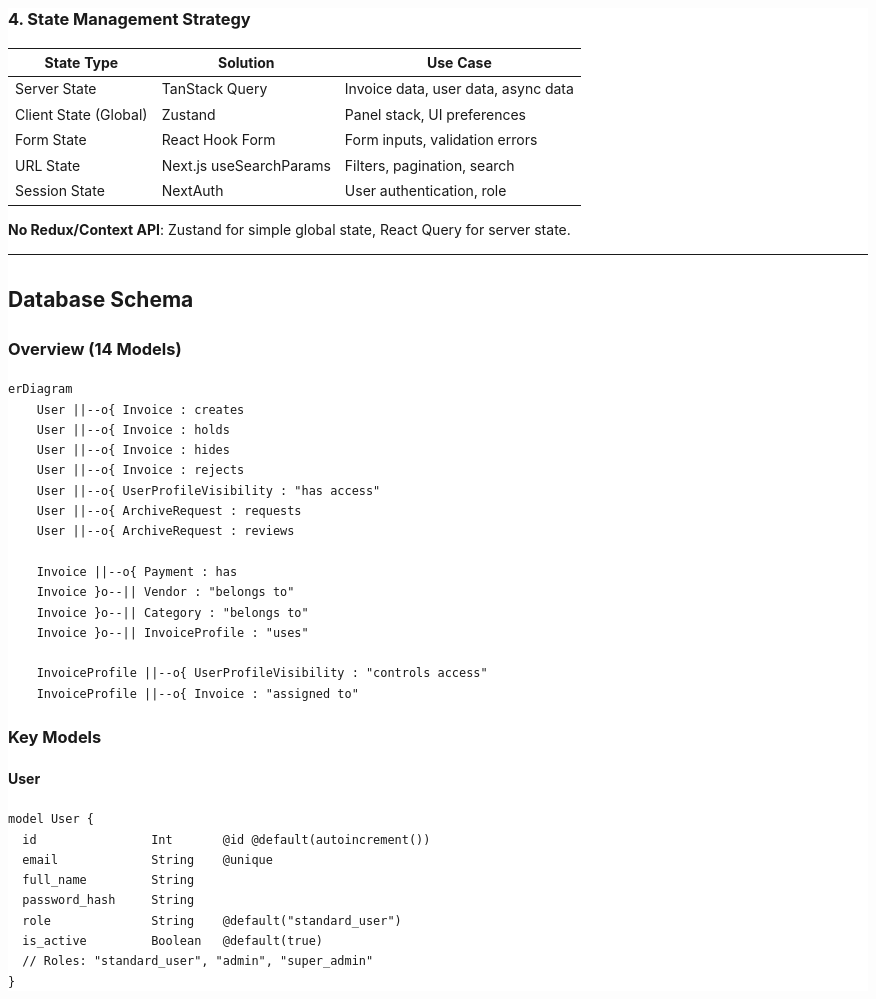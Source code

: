 ### 4. State Management Strategy

| State Type | Solution | Use Case |
|-----------|----------|----------|
| Server State | TanStack Query | Invoice data, user data, async data |
| Client State (Global) | Zustand | Panel stack, UI preferences |
| Form State | React Hook Form | Form inputs, validation errors |
| URL State | Next.js useSearchParams | Filters, pagination, search |
| Session State | NextAuth | User authentication, role |

**No Redux/Context API**: Zustand for simple global state, React Query for server state.

---

## Database Schema

### Overview (14 Models)

```mermaid
erDiagram
    User ||--o{ Invoice : creates
    User ||--o{ Invoice : holds
    User ||--o{ Invoice : hides
    User ||--o{ Invoice : rejects
    User ||--o{ UserProfileVisibility : "has access"
    User ||--o{ ArchiveRequest : requests
    User ||--o{ ArchiveRequest : reviews

    Invoice ||--o{ Payment : has
    Invoice }o--|| Vendor : "belongs to"
    Invoice }o--|| Category : "belongs to"
    Invoice }o--|| InvoiceProfile : "uses"

    InvoiceProfile ||--o{ UserProfileVisibility : "controls access"
    InvoiceProfile ||--o{ Invoice : "assigned to"
```

### Key Models

#### User
```prisma
model User {
  id                Int       @id @default(autoincrement())
  email             String    @unique
  full_name         String
  password_hash     String
  role              String    @default("standard_user")
  is_active         Boolean   @default(true)
  // Roles: "standard_user", "admin", "super_admin"
}
```

